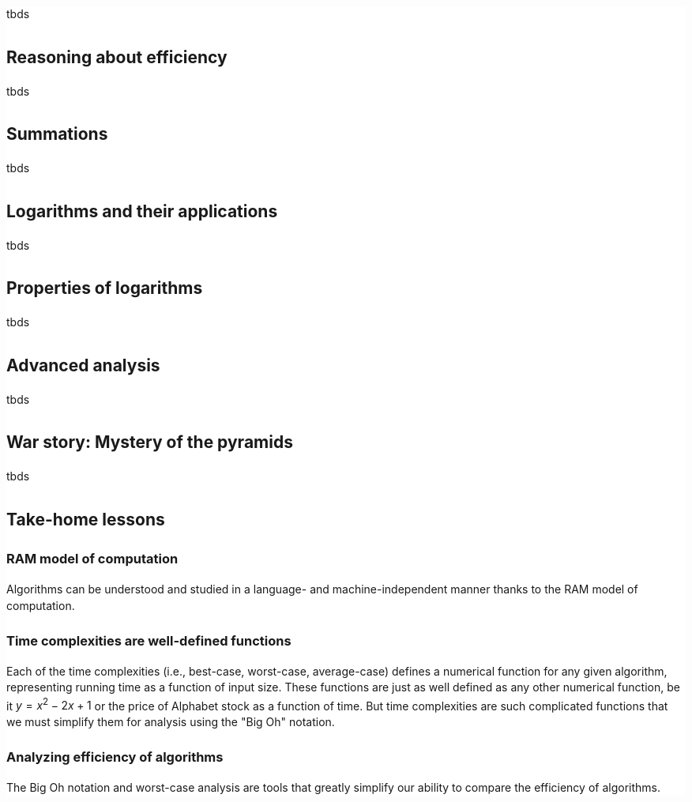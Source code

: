 tbds

## Reasoning about efficiency

tbds

## Summations

tbds

## Logarithms and their applications

tbds

## Properties of logarithms

tbds

## Advanced analysis

tbds

## War story: Mystery of the pyramids

tbds

## Take-home lessons

### RAM model of computation

Algorithms can be understood and studied in a language- and machine-independent manner thanks to the RAM model of computation. <BibRef id='SK2020' pages='p. 32'></BibRef>

### Time complexities are well-defined functions

Each of the time complexities (i.e., best-case, worst-case, average-case) defines a numerical function for any given algorithm, representing running time as a function of input size. These functions are just as well defined as any other numerical function, be it $y = x^2 −2x+1$ or the price of Alphabet stock as a function of time. But time complexities are such complicated functions that we must simplify them for analysis using the "Big Oh" notation. <BibRef id='SK2020' pages='p. 34'></BibRef>

### Analyzing efficiency of algorithms

The Big Oh notation and worst-case analysis are tools that greatly simplify our ability to compare the efficiency of algorithms. <BibRef id='SK2020' pages='p. 36'></BibRef>

